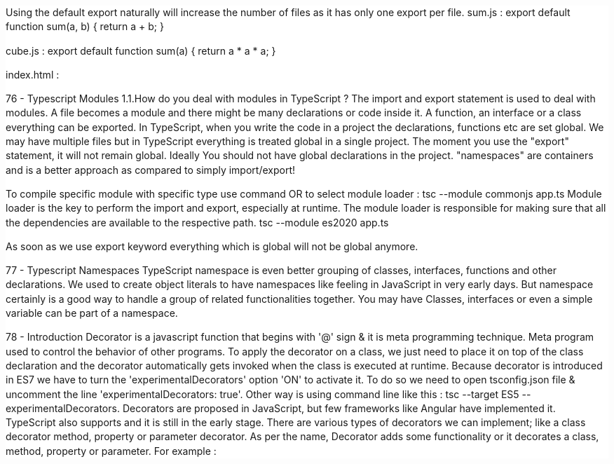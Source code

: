Using the default export naturally will increase the number of files as it has only one export per file.
sum.js :
export default function sum(a, b) {
  return a + b;
}

cube.js :
export default function sum(a) {
  return a * a * a;
}

index.html :
    <script type="module">
      import sum from './sum.js'; // not using {} for import
      import cube from './cube.js'; 
      console.log(sum(4,5));
      console.log(cube(4));
    </script> 

76 - Typescript Modules
1.1.How do you deal with modules in TypeScript ?
The import and export statement is used to deal with modules. A file becomes a module and there might be many declarations or 
code inside it. A function, an interface or a class everything can be exported. In TypeScript, when you write the code in a 
project the declarations, functions etc are set global.
We may have multiple files but in TypeScript everything is treated global in a single project. The moment you use the 
"export" statement, it will not remain global. Ideally You should not have global declarations in the project. 
"namespaces" are containers and is a better approach as compared to simply import/export!

To compile specific module with specific type use command OR to select module loader : tsc --module commonjs app.ts
Module loader is the key to perform the import and export, especially at runtime. The module loader is responsible for making 
sure that all the dependencies are available to the respective path.
tsc --module es2020 app.ts

As soon as we use export keyword everything which is global will not be global anymore.

77 - Typescript Namespaces
TypeScript namespace is even better grouping of classes, interfaces, functions and other declarations. We used to create 
object literals to have namespaces like feeling in JavaScript in very early days. But namespace certainly is a good way to 
handle a group of related functionalities together. You may have Classes, interfaces or even a simple variable can be part 
of a namespace.


78 - Introduction
Decorator is a javascript function that begins with '@' sign & it is meta programming technique. Meta program used to control the behavior of other programs. To apply the decorator on a class, we just need to place it on top of the class declaration and the decorator automatically gets invoked when the class is executed at runtime. 
Because decorator is introduced in ES7 we have to turn the 'experimentalDecorators' option 'ON' to activate it. To do so we need to open tsconfig.json file & uncomment the line 'experimentalDecorators: true'. Other way is using command line like this : tsc --target ES5 --experimentalDecorators.
Decorators are proposed in JavaScript, but few frameworks like Angular have implemented it. TypeScript also supports and it is still in the early stage.
There are various types of decorators we can implement; like a class decorator method, property or parameter decorator.
As per the name, Decorator adds some functionality or it decorates a class, method, property or parameter.
For example :